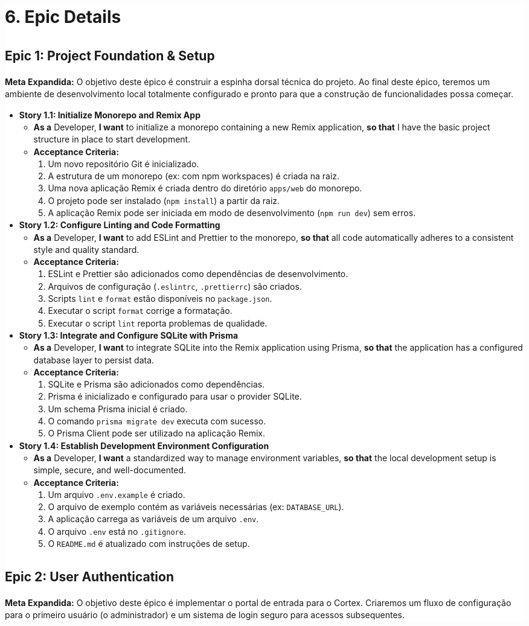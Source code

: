 # 6. Epic Details

## Epic 1: Project Foundation & Setup

**Meta Expandida:** O objetivo deste épico é construir a espinha dorsal técnica do projeto. Ao final deste épico, teremos um ambiente de desenvolvimento local totalmente configurado e pronto para que a construção de funcionalidades possa começar.

- **Story 1.1: Initialize Monorepo and Remix App**
  - **As a** Developer, **I want** to initialize a monorepo containing a new Remix application, **so that** I have the basic project structure in place to start development.
  - **Acceptance Criteria:**
    1.  Um novo repositório Git é inicializado.
    2.  A estrutura de um monorepo (ex: com npm workspaces) é criada na raiz.
    3.  Uma nova aplicação Remix é criada dentro do diretório `apps/web` do monorepo.
    4.  O projeto pode ser instalado (`npm install`) a partir da raiz.
    5.  A aplicação Remix pode ser iniciada em modo de desenvolvimento (`npm run dev`) sem erros.
- **Story 1.2: Configure Linting and Code Formatting**
  - **As a** Developer, **I want** to add ESLint and Prettier to the monorepo, **so that** all code automatically adheres to a consistent style and quality standard.
  - **Acceptance Criteria:**
    1.  ESLint e Prettier são adicionados como dependências de desenvolvimento.
    2.  Arquivos de configuração (`.eslintrc`, `.prettierrc`) são criados.
    3.  Scripts `lint` e `format` estão disponíveis no `package.json`.
    4.  Executar o script `format` corrige a formatação.
    5.  Executar o script `lint` reporta problemas de qualidade.
- **Story 1.3: Integrate and Configure SQLite with Prisma**
  - **As a** Developer, **I want** to integrate SQLite into the Remix application using Prisma, **so that** the application has a configured database layer to persist data.
  - **Acceptance Criteria:**
    1.  SQLite e Prisma são adicionados como dependências.
    2.  Prisma é inicializado e configurado para usar o provider SQLite.
    3.  Um schema Prisma inicial é criado.
    4.  O comando `prisma migrate dev` executa com sucesso.
    5.  O Prisma Client pode ser utilizado na aplicação Remix.
- **Story 1.4: Establish Development Environment Configuration**
  - **As a** Developer, **I want** a standardized way to manage environment variables, **so that** the local development setup is simple, secure, and well-documented.
  - **Acceptance Criteria:**
    1.  Um arquivo `.env.example` é criado.
    2.  O arquivo de exemplo contém as variáveis necessárias (ex: `DATABASE_URL`).
    3.  A aplicação carrega as variáveis de um arquivo `.env`.
    4.  O arquivo `.env` está no `.gitignore`.
    5.  O `README.md` é atualizado com instruções de setup.

## Epic 2: User Authentication

**Meta Expandida:** O objetivo deste épico é implementar o portal de entrada para o Cortex. Criaremos um fluxo de configuração para o primeiro usuário (o administrador) e um sistema de login seguro para acessos subsequentes.
